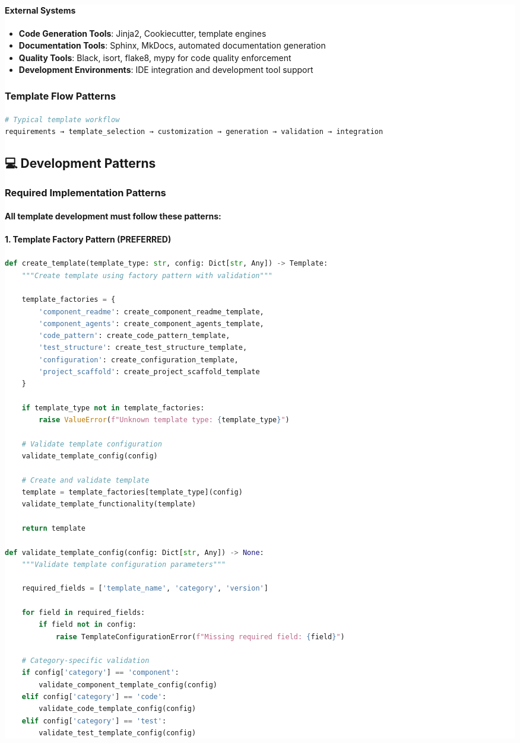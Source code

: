 #### External Systems
- **Code Generation Tools**: Jinja2, Cookiecutter, template engines
- **Documentation Tools**: Sphinx, MkDocs, automated documentation generation
- **Quality Tools**: Black, isort, flake8, mypy for code quality enforcement
- **Development Environments**: IDE integration and development tool support

### Template Flow Patterns

```python
# Typical template workflow
requirements → template_selection → customization → generation → validation → integration
```

## 💻 Development Patterns

### Required Implementation Patterns

**All template development must follow these patterns:**

#### 1. Template Factory Pattern (PREFERRED)

```python
def create_template(template_type: str, config: Dict[str, Any]) -> Template:
    """Create template using factory pattern with validation"""

    template_factories = {
        'component_readme': create_component_readme_template,
        'component_agents': create_component_agents_template,
        'code_pattern': create_code_pattern_template,
        'test_structure': create_test_structure_template,
        'configuration': create_configuration_template,
        'project_scaffold': create_project_scaffold_template
    }

    if template_type not in template_factories:
        raise ValueError(f"Unknown template type: {template_type}")

    # Validate template configuration
    validate_template_config(config)

    # Create and validate template
    template = template_factories[template_type](config)
    validate_template_functionality(template)

    return template

def validate_template_config(config: Dict[str, Any]) -> None:
    """Validate template configuration parameters"""

    required_fields = ['template_name', 'category', 'version']

    for field in required_fields:
        if field not in config:
            raise TemplateConfigurationError(f"Missing required field: {field}")

    # Category-specific validation
    if config['category'] == 'component':
        validate_component_template_config(config)
    elif config['category'] == 'code':
        validate_code_template_config(config)
    elif config['category'] == 'test':
        validate_test_template_config(config)
```

